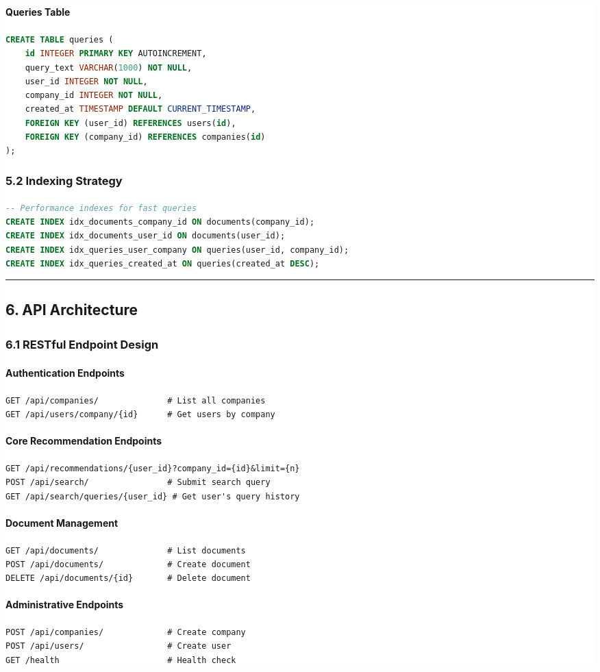 #### Queries Table
```sql
CREATE TABLE queries (
    id INTEGER PRIMARY KEY AUTOINCREMENT,
    query_text VARCHAR(1000) NOT NULL,
    user_id INTEGER NOT NULL,
    company_id INTEGER NOT NULL,
    created_at TIMESTAMP DEFAULT CURRENT_TIMESTAMP,
    FOREIGN KEY (user_id) REFERENCES users(id),
    FOREIGN KEY (company_id) REFERENCES companies(id)
);
```

### 5.2 Indexing Strategy

```sql
-- Performance indexes for fast queries
CREATE INDEX idx_documents_company_id ON documents(company_id);
CREATE INDEX idx_documents_user_id ON documents(user_id);
CREATE INDEX idx_queries_user_company ON queries(user_id, company_id);
CREATE INDEX idx_queries_created_at ON queries(created_at DESC);
```

---

## 6. API Architecture

### 6.1 RESTful Endpoint Design

#### Authentication Endpoints
```
GET /api/companies/              # List all companies
GET /api/users/company/{id}      # Get users by company
```

#### Core Recommendation Endpoints
```
GET /api/recommendations/{user_id}?company_id={id}&limit={n}
POST /api/search/                # Submit search query
GET /api/search/queries/{user_id} # Get user's query history
```

#### Document Management
```
GET /api/documents/              # List documents
POST /api/documents/             # Create document
DELETE /api/documents/{id}       # Delete document
```

#### Administrative Endpoints
```
POST /api/companies/             # Create company
POST /api/users/                 # Create user
GET /health                      # Health check
```
